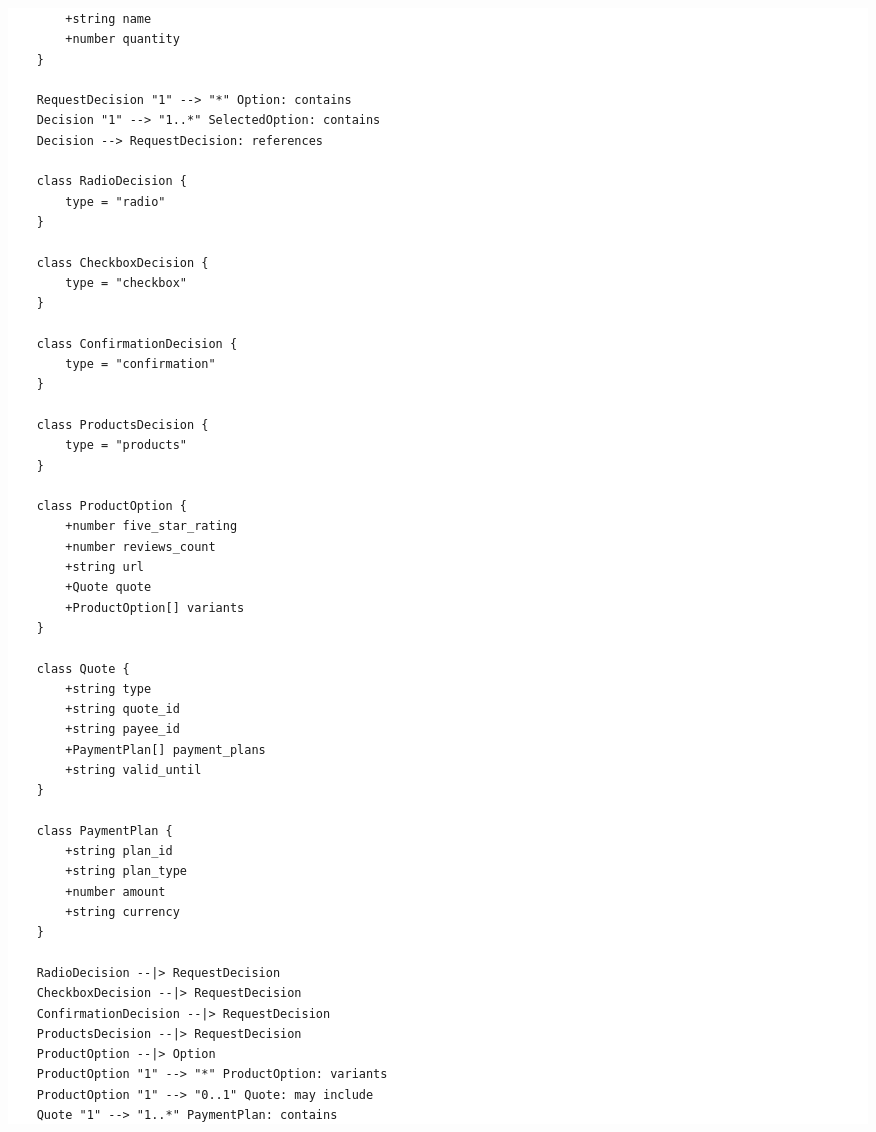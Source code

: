 ```mermaid
        +string name
        +number quantity
    }
    
    RequestDecision "1" --> "*" Option: contains
    Decision "1" --> "1..*" SelectedOption: contains
    Decision --> RequestDecision: references
    
    class RadioDecision {
        type = "radio"
    }
    
    class CheckboxDecision {
        type = "checkbox"
    }
    
    class ConfirmationDecision {
        type = "confirmation"
    }
    
    class ProductsDecision {
        type = "products"
    }
    
    class ProductOption {
        +number five_star_rating
        +number reviews_count
        +string url
        +Quote quote
        +ProductOption[] variants
    }
    
    class Quote {
        +string type
        +string quote_id
        +string payee_id
        +PaymentPlan[] payment_plans
        +string valid_until
    }
    
    class PaymentPlan {
        +string plan_id
        +string plan_type
        +number amount
        +string currency
    }
    
    RadioDecision --|> RequestDecision
    CheckboxDecision --|> RequestDecision
    ConfirmationDecision --|> RequestDecision
    ProductsDecision --|> RequestDecision
    ProductOption --|> Option
    ProductOption "1" --> "*" ProductOption: variants
    ProductOption "1" --> "0..1" Quote: may include
    Quote "1" --> "1..*" PaymentPlan: contains
```
